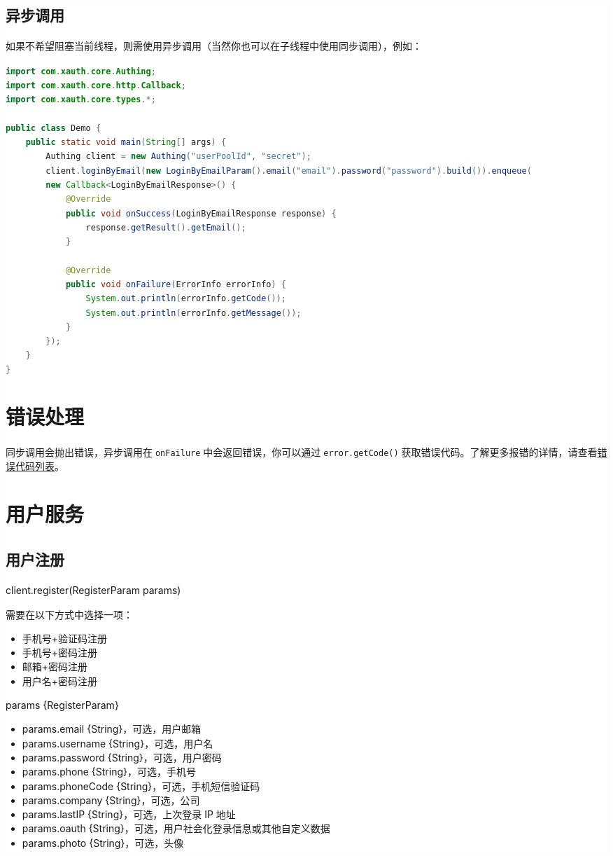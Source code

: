 ## 异步调用

如果不希望阻塞当前线程，则需使用异步调用（当然你也可以在子线程中使用同步调用），例如：

```java
import com.xauth.core.Authing;
import com.xauth.core.http.Callback;
import com.xauth.core.types.*;

public class Demo {
    public static void main(String[] args) {
        Authing client = new Authing("userPoolId", "secret");
        client.loginByEmail(new LoginByEmailParam().email("email").password("password").build()).enqueue(
        new Callback<LoginByEmailResponse>() {
            @Override
            public void onSuccess(LoginByEmailResponse response) {
                response.getResult().getEmail();
            }

            @Override
            public void onFailure(ErrorInfo errorInfo) {
                System.out.println(errorInfo.getCode());
                System.out.println(errorInfo.getMessage());
            }    
        });
    }
}
```

# 错误处理

同步调用会抛出错误，异步调用在 `onFailure` 中会返回错误，你可以通过 `error.getCode()` 获取错误代码。了解更多报错的详情，请查看[错误代码列表](./README-cn.md#%E9%94%99%E8%AF%AF%E4%BB%A3%E7%A0%81)。

# 用户服务

## 用户注册

client.register(RegisterParam params)

需要在以下方式中选择一项：

- 手机号+验证码注册
- 手机号+密码注册
- 邮箱+密码注册
- 用户名+密码注册

params {RegisterParam}
  - params.email {String}，可选，用户邮箱
  - params.username {String}，可选，用户名
  - params.password {String}，可选，用户密码
  - params.phone {String}，可选，手机号
  - params.phoneCode {String}，可选，手机短信验证码
  - params.company {String}，可选，公司
  - params.lastIP {String}，可选，上次登录 IP 地址
  - params.oauth {String}，可选，用户社会化登录信息或其他自定义数据
  - params.photo {String}，可选，头像
